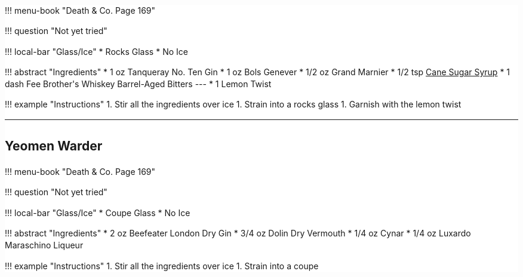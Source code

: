 !!! menu-book "Death & Co. Page 169"

!!! question "Not yet tried"

!!! local-bar "Glass/Ice"
    * Rocks Glass
    * No Ice

!!! abstract "Ingredients"
    * 1 oz Tanqueray No. Ten Gin
    * 1 oz Bols Genever
    * 1/2 oz Grand Marnier
    * 1/2 tsp [Cane Sugar Syrup](../syrups/#cane-sugar-syrup)
    * 1 dash Fee Brother's Whiskey Barrel-Aged Bitters
    ---
    * 1 Lemon Twist

!!! example "Instructions"
    1. Stir all the ingredients over ice
    1. Strain into a rocks glass
    1. Garnish with the lemon twist

---
## Yeomen Warder

!!! menu-book "Death & Co. Page 169"

!!! question "Not yet tried"

!!! local-bar "Glass/Ice"
    * Coupe Glass
    * No Ice

!!! abstract "Ingredients"
    * 2 oz Beefeater London Dry Gin
    * 3/4 oz Dolin Dry Vermouth
    * 1/4 oz Cynar
    * 1/4 oz Luxardo Maraschino Liqueur

!!! example "Instructions"
    1. Stir all the ingredients over ice
    1. Strain into a coupe
